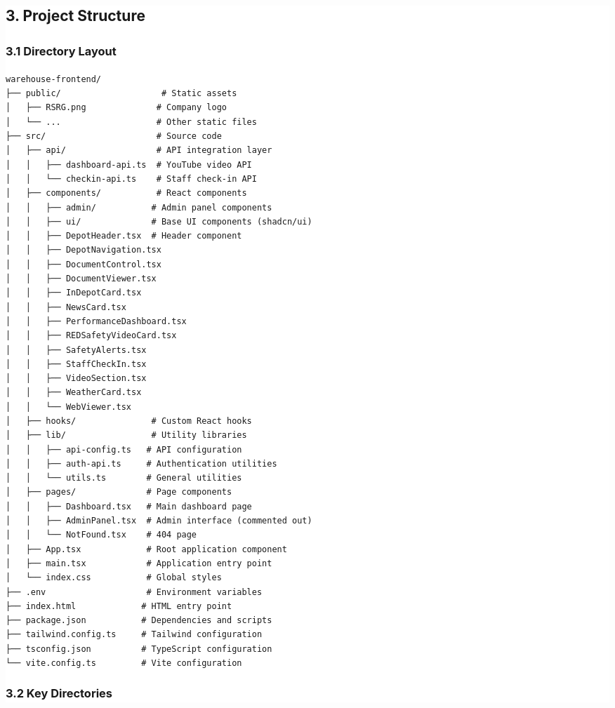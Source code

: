 
## 3. Project Structure

### 3.1 Directory Layout

```
warehouse-frontend/
├── public/                    # Static assets
│   ├── RSRG.png              # Company logo
│   └── ...                   # Other static files
├── src/                      # Source code
│   ├── api/                  # API integration layer
│   │   ├── dashboard-api.ts  # YouTube video API
│   │   └── checkin-api.ts    # Staff check-in API
│   ├── components/           # React components
│   │   ├── admin/           # Admin panel components
│   │   ├── ui/              # Base UI components (shadcn/ui)
│   │   ├── DepotHeader.tsx  # Header component
│   │   ├── DepotNavigation.tsx
│   │   ├── DocumentControl.tsx
│   │   ├── DocumentViewer.tsx
│   │   ├── InDepotCard.tsx
│   │   ├── NewsCard.tsx
│   │   ├── PerformanceDashboard.tsx
│   │   ├── REDSafetyVideoCard.tsx
│   │   ├── SafetyAlerts.tsx
│   │   ├── StaffCheckIn.tsx
│   │   ├── VideoSection.tsx
│   │   ├── WeatherCard.tsx
│   │   └── WebViewer.tsx
│   ├── hooks/               # Custom React hooks
│   ├── lib/                 # Utility libraries
│   │   ├── api-config.ts   # API configuration
│   │   ├── auth-api.ts     # Authentication utilities
│   │   └── utils.ts        # General utilities
│   ├── pages/              # Page components
│   │   ├── Dashboard.tsx   # Main dashboard page
│   │   ├── AdminPanel.tsx  # Admin interface (commented out)
│   │   └── NotFound.tsx    # 404 page
│   ├── App.tsx             # Root application component
│   ├── main.tsx            # Application entry point
│   └── index.css           # Global styles
├── .env                    # Environment variables
├── index.html             # HTML entry point
├── package.json           # Dependencies and scripts
├── tailwind.config.ts     # Tailwind configuration
├── tsconfig.json          # TypeScript configuration
└── vite.config.ts         # Vite configuration
```

### 3.2 Key Directories
